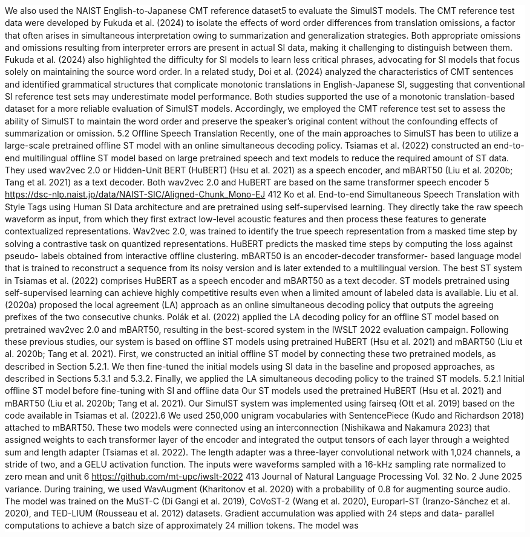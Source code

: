 We also used the NAIST English-to-Japanese CMT reference dataset5 to evaluate the SimulST
models. The CMT reference test data were developed by Fukuda et al. (2024) to isolate the effects
of word order differences from translation omissions, a factor that often arises in simultaneous
interpretation owing to summarization and generalization strategies. Both appropriate omissions
and omissions resulting from interpreter errors are present in actual SI data, making it challenging
to distinguish between them. Fukuda et al. (2024) also highlighted the difficulty for SI models to
learn less critical phrases, advocating for SI models that focus solely on maintaining the source
word order. In a related study, Doi et al. (2024) analyzed the characteristics of CMT sentences and
identified grammatical structures that complicate monotonic translations in English-Japanese SI,
suggesting that conventional SI reference test sets may underestimate model performance. Both
studies supported the use of a monotonic translation-based dataset for a more reliable evaluation
of SimulST models. Accordingly, we employed the CMT reference test set to assess the ability
of SimulST to maintain the word order and preserve the speaker’s original content without the
confounding effects of summarization or omission.
5.2 Offline Speech Translation
Recently, one of the main approaches to SimulST has been to utilize a large-scale pretrained
offline ST model with an online simultaneous decoding policy. Tsiamas et al. (2022) constructed
an end-to-end multilingual offline ST model based on large pretrained speech and text models to
reduce the required amount of ST data. They used wav2vec 2.0 or Hidden-Unit BERT (HuBERT)
(Hsu et al. 2021) as a speech encoder, and mBART50 (Liu et al. 2020b; Tang et al. 2021) as a
text decoder. Both wav2vec 2.0 and HuBERT are based on the same transformer speech encoder
5 https://dsc-nlp.naist.jp/data/NAIST-SIC/Aligned-Chunk_Mono-EJ
412
Ko et al. End-to-end Simultaneous Speech Translation with Style Tags using Human SI Data
architecture and are pretrained using self-supervised learning. They directly take the raw speech
waveform as input, from which they first extract low-level acoustic features and then process
these features to generate contextualized representations. Wav2vec 2.0, was trained to identify
the true speech representation from a masked time step by solving a contrastive task on quantized
representations. HuBERT predicts the masked time steps by computing the loss against pseudo-
labels obtained from interactive offline clustering. mBART50 is an encoder-decoder transformer-
based language model that is trained to reconstruct a sequence from its noisy version and is
later extended to a multilingual version. The best ST system in Tsiamas et al. (2022) comprises
HuBERT as a speech encoder and mBART50 as a text decoder. ST models pretrained using
self-supervised learning can achieve highly competitive results even when a limited amount of
labeled data is available. Liu et al. (2020a) proposed the local agreement (LA) approach as an
online simultaneous decoding policy that outputs the agreeing prefixes of the two consecutive
chunks. Polák et al. (2022) applied the LA decoding policy for an offline ST model based on
pretrained wav2vec 2.0 and mBART50, resulting in the best-scored system in the IWSLT 2022
evaluation campaign.
Following these previous studies, our system is based on offline ST models using pretrained
HuBERT (Hsu et al. 2021) and mBART50 (Liu et al. 2020b; Tang et al. 2021). First, we
constructed an initial offline ST model by connecting these two pretrained models, as described
in Section 5.2.1. We then fine-tuned the initial models using SI data in the baseline and proposed
approaches, as described in Sections 5.3.1 and 5.3.2. Finally, we applied the LA simultaneous
decoding policy to the trained ST models.
5.2.1 Initial offline ST model before fine-tuning with SI and offline data
Our ST models used the pretrained HuBERT (Hsu et al. 2021) and mBART50 (Liu et al.
2020b; Tang et al. 2021). Our SimulST system was implemented using fairseq (Ott et al. 2019)
based on the code available in Tsiamas et al. (2022).6 We used 250,000 unigram vocabularies
with SentencePiece (Kudo and Richardson 2018) attached to mBART50. These two models were
connected using an interconnection (Nishikawa and Nakamura 2023) that assigned weights to
each transformer layer of the encoder and integrated the output tensors of each layer through a
weighted sum and length adapter (Tsiamas et al. 2022). The length adapter was a three-layer
convolutional network with 1,024 channels, a stride of two, and a GELU activation function. The
inputs were waveforms sampled with a 16-kHz sampling rate normalized to zero mean and unit
6 https://github.com/mt-upc/iwslt-2022
413
Journal of Natural Language Processing Vol. 32 No. 2 June 2025
variance. During training, we used WavAugment (Kharitonov et al. 2020) with a probability
of 0.8 for augmenting source audio. The model was trained on the MuST-C (Di Gangi et al.
2019), CoVoST-2 (Wang et al. 2020), Europarl-ST (Iranzo-Sánchez et al. 2020), and TED-LIUM
(Rousseau et al. 2012) datasets. Gradient accumulation was applied with 24 steps and data-
parallel computations to achieve a batch size of approximately 24 million tokens. The model was
